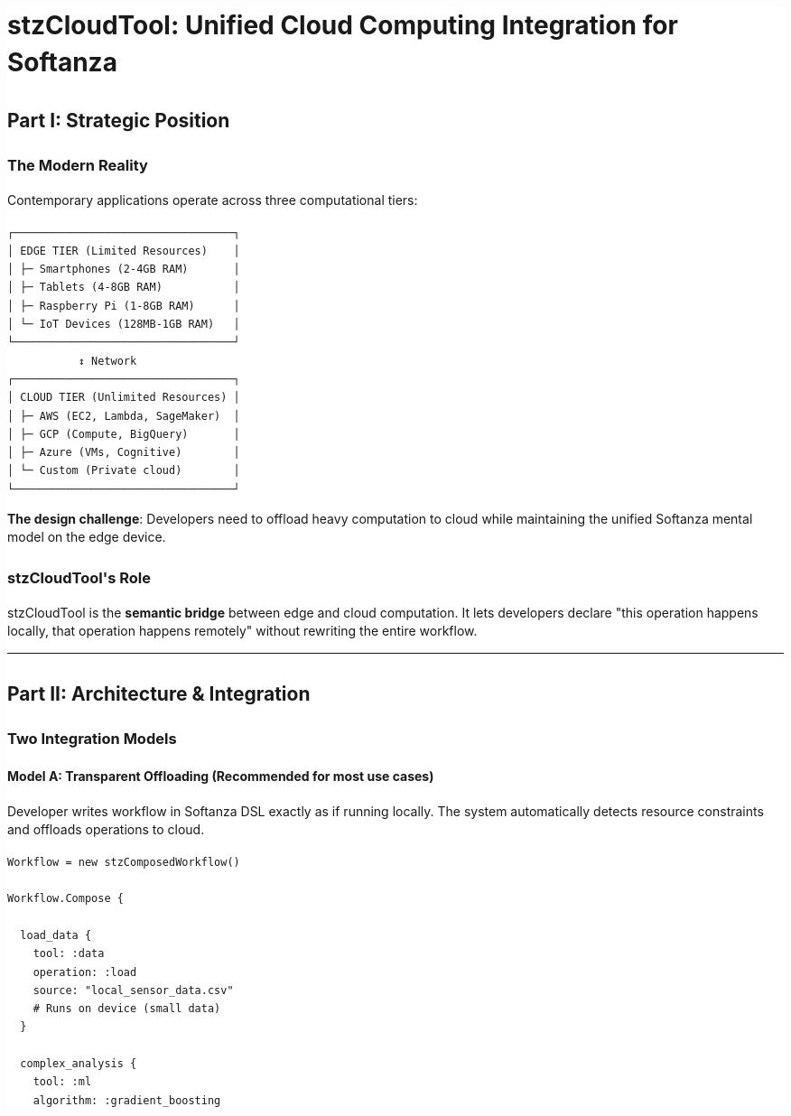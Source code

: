 # stzCloudTool: Unified Cloud Computing Integration for Softanza

## Part I: Strategic Position

### The Modern Reality

Contemporary applications operate across three computational tiers:

```
┌──────────────────────────────────┐
│ EDGE TIER (Limited Resources)    │
│ ├─ Smartphones (2-4GB RAM)       │
│ ├─ Tablets (4-8GB RAM)           │
│ ├─ Raspberry Pi (1-8GB RAM)      │
│ └─ IoT Devices (128MB-1GB RAM)   │
└──────────────────────────────────┘
           ↕ Network
┌──────────────────────────────────┐
│ CLOUD TIER (Unlimited Resources) │
│ ├─ AWS (EC2, Lambda, SageMaker)  │
│ ├─ GCP (Compute, BigQuery)       │
│ ├─ Azure (VMs, Cognitive)        │
│ └─ Custom (Private cloud)        │
└──────────────────────────────────┘
```

**The design challenge**: Developers need to offload heavy computation to cloud while maintaining the unified Softanza mental model on the edge device.

### stzCloudTool's Role

stzCloudTool is the **semantic bridge** between edge and cloud computation. It lets developers declare "this operation happens locally, that operation happens remotely" without rewriting the entire workflow.

---

## Part II: Architecture & Integration

### Two Integration Models

#### Model A: Transparent Offloading (Recommended for most use cases)

Developer writes workflow in Softanza DSL exactly as if running locally. The system automatically detects resource constraints and offloads operations to cloud.

```ring
Workflow = new stzComposedWorkflow()

Workflow.Compose {
  
  load_data {
    tool: :data
    operation: :load
    source: "local_sensor_data.csv"
    # Runs on device (small data)
  }
  
  complex_analysis {
    tool: :ml
    algorithm: :gradient_boosting
```